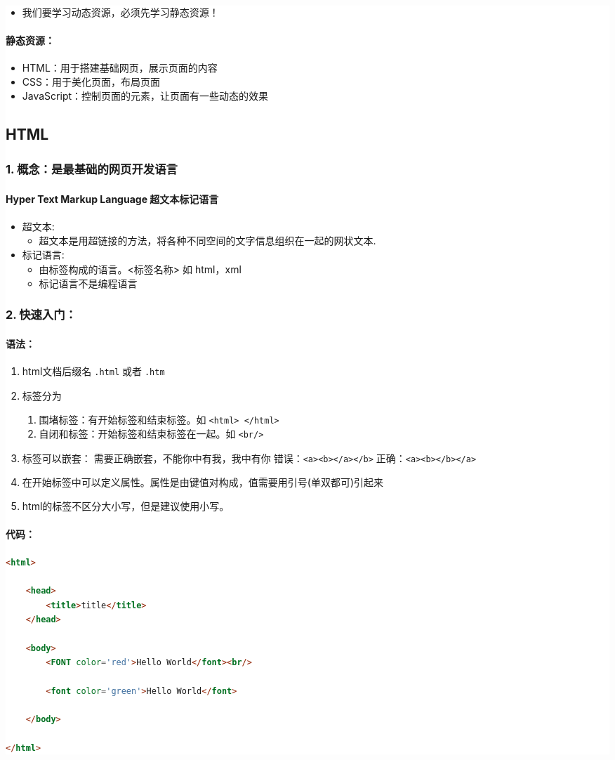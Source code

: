 

* 我们要学习动态资源，必须先学习静态资源！

#### 静态资源：
* HTML：用于搭建基础网页，展示页面的内容
* CSS：用于美化页面，布局页面
* JavaScript：控制页面的元素，让页面有一些动态的效果




## HTML
### 1. 概念：是最基础的网页开发语言
####  Hyper Text Markup Language 超文本标记语言
* 超文本:
	* 超文本是用超链接的方法，将各种不同空间的文字信息组织在一起的网状文本.
* 标记语言:
	* 由标签构成的语言。<标签名称> 如 html，xml
	* 标记语言不是编程语言

### 2. 快速入门：
####  语法：
1. html文档后缀名 `.html` 或者 `.htm`
2. 标签分为
	1. 围堵标签：有开始标签和结束标签。如 `<html> </html>`
	2. 自闭和标签：开始标签和结束标签在一起。如 `<br/>`

3. 标签可以嵌套：
	需要正确嵌套，不能你中有我，我中有你
	错误：`<a><b></a></b>`
	正确：`<a><b></b></a>`

4. 在开始标签中可以定义属性。属性是由键值对构成，值需要用引号(单双都可)引起来
5. html的标签不区分大小写，但是建议使用小写。

####  代码：
~~~html
<html>

	<head>
		<title>title</title>
	</head>
	
	<body>
		<FONT color='red'>Hello World</font><br/>
		
		<font color='green'>Hello World</font>
	
	</body>

</html>
~~~

